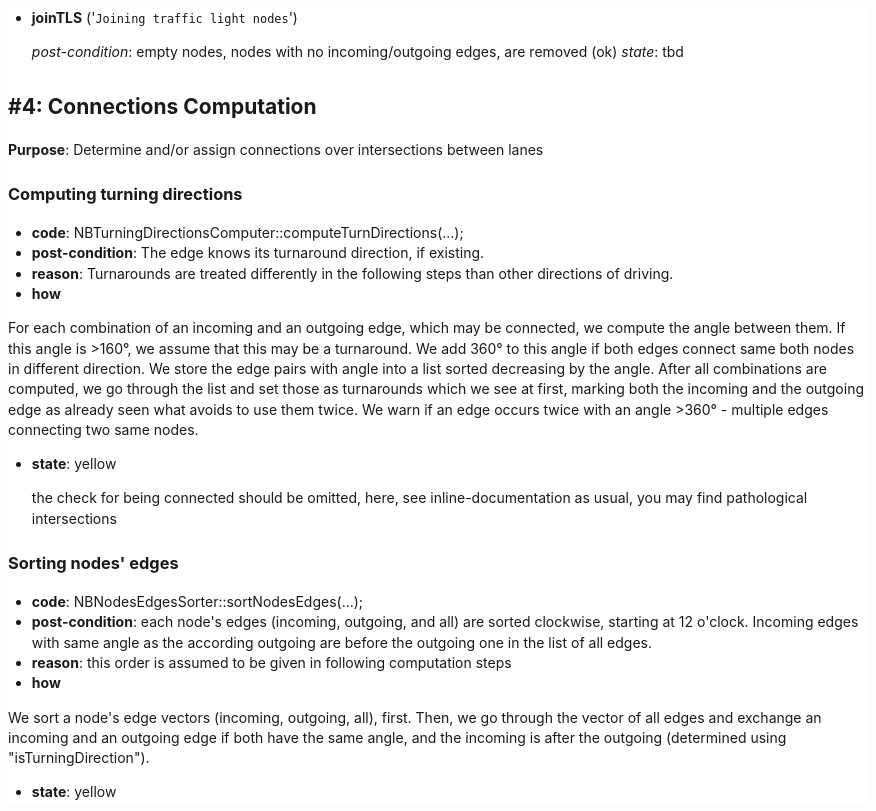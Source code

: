 - **joinTLS** ('`Joining traffic light nodes`')

  *post-condition*: empty nodes, nodes with no incoming/outgoing
  edges, are removed (ok)
  *state*: tbd

## \#4: Connections Computation

**Purpose**: Determine and/or assign connections over intersections
between lanes

### Computing turning directions

- **code**: NBTurningDirectionsComputer::computeTurnDirections(...);
- **post-condition**: The edge knows its turnaround direction, if
existing.
- **reason**: Turnarounds are treated differently in the following
steps than other directions of driving.
- **how**

For each combination of an incoming and an outgoing edge, which may be
connected, we compute the angle between them. If this angle is \>160°,
we assume that this may be a turnaround. We add 360° to this angle if
both edges connect same both nodes in different direction. We store the
edge pairs with angle into a list sorted decreasing by the angle. After
all combinations are computed, we go through the list and set those as
turnarounds which we see at first, marking both the incoming and the
outgoing edge as already seen what avoids to use them twice. We warn if
an edge occurs twice with an angle \>360° - multiple edges connecting
two same nodes.

- **state**: yellow

  the check for being connected should be omitted, here, see
  inline-documentation
  as usual, you may find pathological intersections

### Sorting nodes' edges

- **code**: NBNodesEdgesSorter::sortNodesEdges(...);
- **post-condition**: each node's edges (incoming, outgoing, and all)
are sorted clockwise, starting at 12 o'clock. Incoming edges with
same angle as the according outgoing are before the outgoing one in
the list of all edges.
- **reason**: this order is assumed to be given in following
computation steps
- **how**

We sort a node's edge vectors (incoming, outgoing, all), first. Then, we
go through the vector of all edges and exchange an incoming and an
outgoing edge if both have the same angle, and the incoming is after the
outgoing (determined using "isTurningDirection").

- **state**: yellow
